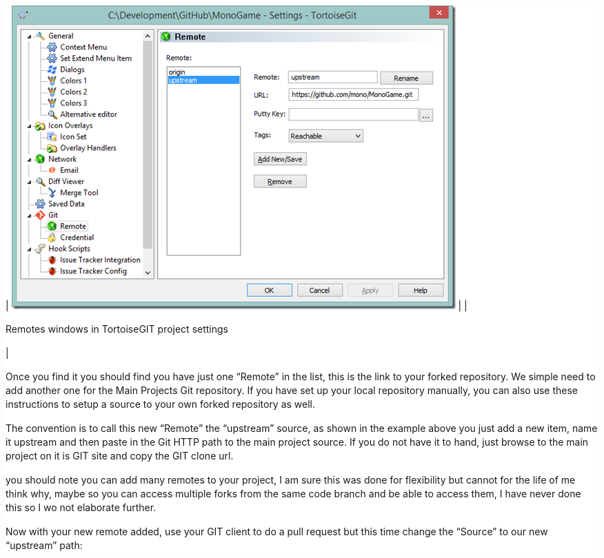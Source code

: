 | [![image](/assets/img/wordpress/2013/10/image_thumb10.png "image")](/assets/img/wordpress/2013/10/image10.png) |
| 

Remotes windows in TortoiseGIT project settings

 |

Once you find it you should find you have just one “Remote” in the list, this is the link to your forked repository.  We simple need to add another one for the Main Projects Git repository.  If you have set up your local repository manually, you can also use these instructions to setup a source to your own forked repository as well.

The convention is to call this new “Remote” the “upstream” source, as shown in the example above you just add a new item, name it upstream and then paste in the Git HTTP path to the main project source.  If you do not have it to hand, just browse to the main project on it is GIT site and copy the GIT clone url.

you should note you can add many remotes to your project, I am sure this was done for flexibility but cannot for the life of me think why, maybe so you can access multiple forks from the same code branch and be able to access them, I have never done this so I wo not elaborate further.

Now with your new remote added, use your GIT client to do a pull request but this time change the “Source” to our new “upstream” path:
